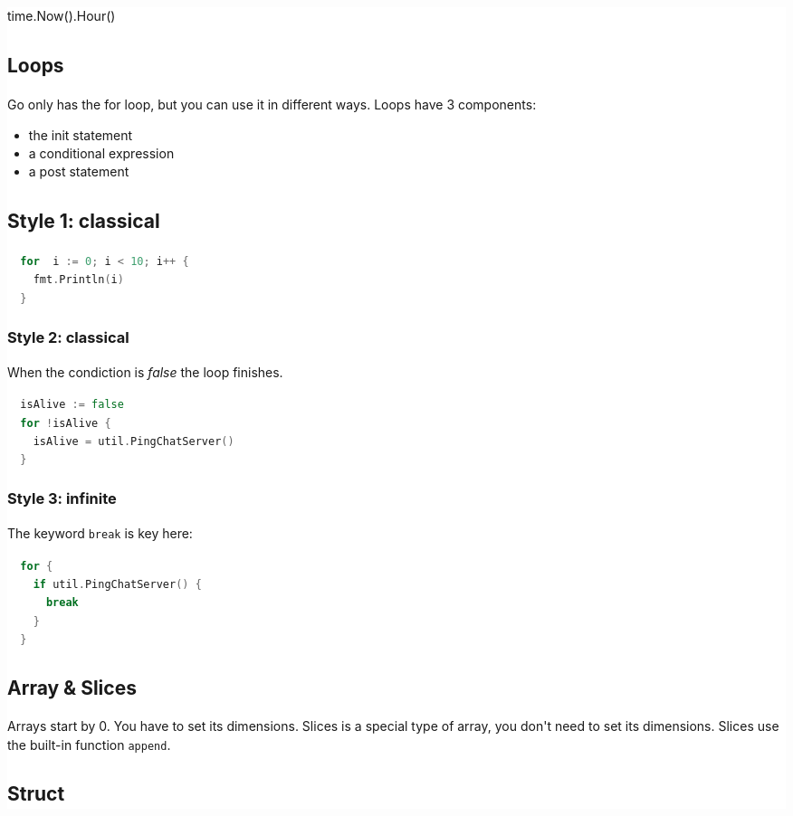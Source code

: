 time.Now().Hour()




## Loops

Go only has the for loop, but you can use it in different ways. 
Loops have 3 components: 

- the init statement
- a conditional expression
- a post statement

## Style 1: classical

```go
  for  i := 0; i < 10; i++ {
    fmt.Println(i)
  }
```

### Style 2: classical

When the condiction is *false* the loop finishes.

```go
  isAlive := false
  for !isAlive {
    isAlive = util.PingChatServer()
  }
```

### Style 3: infinite

The keyword `break` is key here:

```go
  for {
    if util.PingChatServer() {
      break
    }
  }
```


## Array & Slices

Arrays start by 0. You have to set its dimensions.
Slices is a special type of array, you don't need to set its dimensions.
Slices use the built-in function `append`.


## Struct
